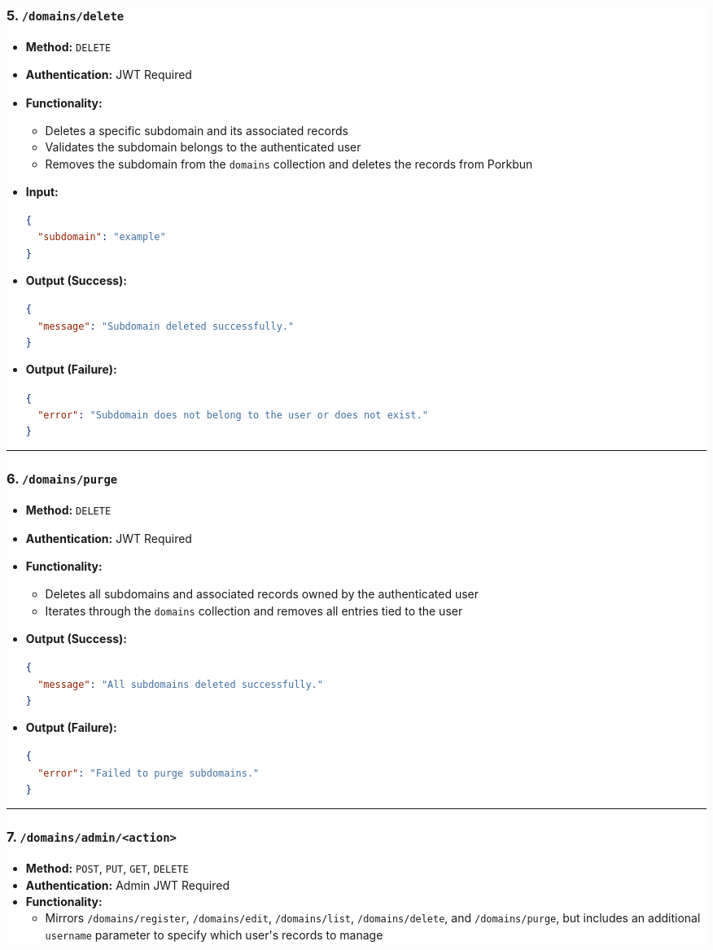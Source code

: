 
### **5. `/domains/delete`**
- **Method:** `DELETE`
- **Authentication:** JWT Required
- **Functionality:**
  - Deletes a specific subdomain and its associated records
  - Validates the subdomain belongs to the authenticated user
  - Removes the subdomain from the `domains` collection and deletes the records from Porkbun

- **Input:**
  ```json
  {
    "subdomain": "example"
  }
  ```
- **Output (Success):**
  ```json
  {
    "message": "Subdomain deleted successfully."
  }
  ```
- **Output (Failure):**
  ```json
  {
    "error": "Subdomain does not belong to the user or does not exist."
  }
  ```

---

### **6. `/domains/purge`**
- **Method:** `DELETE`
- **Authentication:** JWT Required
- **Functionality:**
  - Deletes all subdomains and associated records owned by the authenticated user
  - Iterates through the `domains` collection and removes all entries tied to the user

- **Output (Success):**
  ```json
  {
    "message": "All subdomains deleted successfully."
  }
  ```
- **Output (Failure):**
  ```json
  {
    "error": "Failed to purge subdomains."
  }
  ```

---

### **7. `/domains/admin/<action>`**
- **Method:** `POST`, `PUT`, `GET`, `DELETE`
- **Authentication:** Admin JWT Required
- **Functionality:**
  - Mirrors `/domains/register`, `/domains/edit`, `/domains/list`, `/domains/delete`, and `/domains/purge`, but includes an additional `username` parameter to specify which user's records to manage

